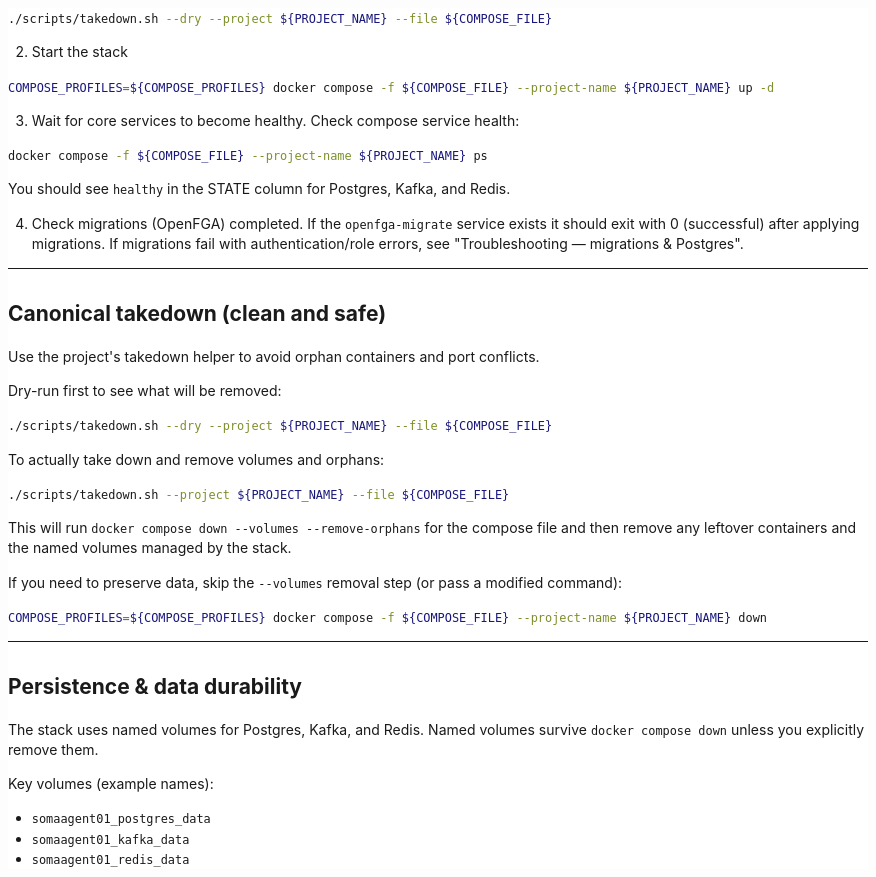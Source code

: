 ```bash
./scripts/takedown.sh --dry --project ${PROJECT_NAME} --file ${COMPOSE_FILE}
```

2. Start the stack

```bash
COMPOSE_PROFILES=${COMPOSE_PROFILES} docker compose -f ${COMPOSE_FILE} --project-name ${PROJECT_NAME} up -d
```

3. Wait for core services to become healthy. Check compose service health:

```bash
docker compose -f ${COMPOSE_FILE} --project-name ${PROJECT_NAME} ps
```

You should see `healthy` in the STATE column for Postgres, Kafka, and Redis.

4. Check migrations (OpenFGA) completed. If the `openfga-migrate` service exists it should exit with 0 (successful) after applying migrations. If migrations fail with authentication/role errors, see "Troubleshooting — migrations & Postgres".

---

## Canonical takedown (clean and safe)
Use the project's takedown helper to avoid orphan containers and port conflicts.

Dry-run first to see what will be removed:

```bash
./scripts/takedown.sh --dry --project ${PROJECT_NAME} --file ${COMPOSE_FILE}
```

To actually take down and remove volumes and orphans:

```bash
./scripts/takedown.sh --project ${PROJECT_NAME} --file ${COMPOSE_FILE}
```

This will run `docker compose down --volumes --remove-orphans` for the compose file and then remove any leftover containers and the named volumes managed by the stack.

If you need to preserve data, skip the `--volumes` removal step (or pass a modified command):

```bash
COMPOSE_PROFILES=${COMPOSE_PROFILES} docker compose -f ${COMPOSE_FILE} --project-name ${PROJECT_NAME} down
```

---

## Persistence & data durability
The stack uses named volumes for Postgres, Kafka, and Redis. Named volumes survive `docker compose down` unless you explicitly remove them.

Key volumes (example names):
- `somaagent01_postgres_data`
- `somaagent01_kafka_data`
- `somaagent01_redis_data`
